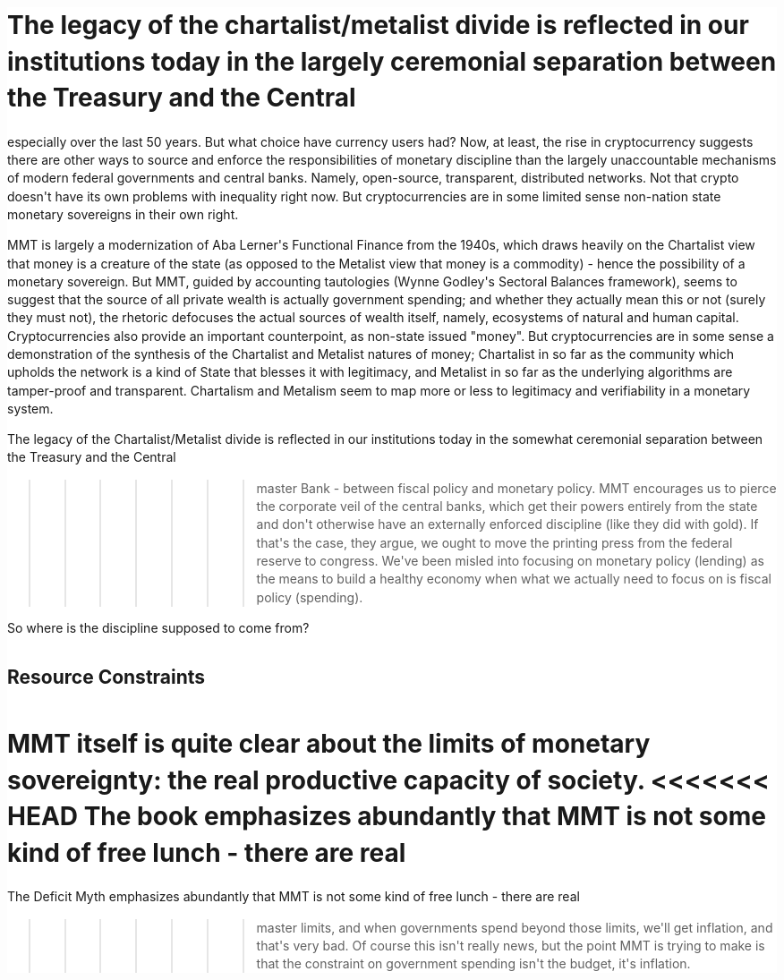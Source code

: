The legacy of the chartalist/metalist divide is reflected in our institutions
today in the largely ceremonial separation between the Treasury and the Central
=======
especially over the last 50 years. But what choice have currency users had? 
Now, at least, the rise in cryptocurrency suggests there are other ways
to source and enforce the responsibilities of monetary discipline than the largely unaccountable
mechanisms of modern federal governments and central banks. Namely, open-source, transparent,
distributed networks. Not that crypto doesn't have its own problems with inequality right now. 
But cryptocurrencies are in
some limited sense non-nation state monetary sovereigns in their own right.

MMT is largely a modernization of Aba Lerner's Functional Finance from the 1940s, which draws heavily 
on the Chartalist view that money is a creature of the state (as opposed to the
Metalist view that money is a commodity) - hence the possibility of a monetary
sovereign. But MMT, guided by accounting tautologies
(Wynne Godley's Sectoral Balances framework), 
seems to suggest that the source of all private wealth is actually government spending; and whether they
actually mean this or not (surely they must not), the rhetoric defocuses the
actual sources of wealth itself, namely, ecosystems of natural and human
capital. Cryptocurrencies also provide an important counterpoint, as non-state
issued "money". But cryptocurrencies are in some sense a demonstration of the synthesis of the Chartalist and
Metalist natures of money; Chartalist in so far as the community which upholds
the network is a kind of State that blesses it with legitimacy, 
and Metalist in so far as the underlying algorithms are tamper-proof and transparent.
Chartalism and Metalism seem to map more or less to legitimacy and
verifiability in a monetary system.

The legacy of the Chartalist/Metalist divide is reflected in our institutions
today in the somewhat ceremonial separation between the Treasury and the Central
>>>>>>> master
Bank - between fiscal policy and monetary policy. MMT encourages us to pierce
the corporate veil of the central banks, which get their powers entirely from the
state and don't otherwise have an externally enforced discipline (like they
did with gold). If that's the case, they argue, we ought to move the printing press from the
federal reserve to congress. We've been misled into focusing on monetary policy
(lending) as the means to build a healthy economy when what we actually need to focus on is fiscal policy (spending). 

So where is the discipline supposed to come from?

## Resource Constraints

MMT itself is quite clear about the limits of monetary sovereignty:
the real productive capacity of society. 
<<<<<<< HEAD
The book emphasizes abundantly that MMT is not some kind of free lunch - there are real
=======
The Deficit Myth emphasizes abundantly that MMT is not some kind of free lunch - there are real
>>>>>>> master
limits, and when governments spend beyond those limits, we'll get inflation, and
that's very bad.
Of course this isn't really news, but the point MMT is trying to make is that
the constraint on government spending isn't the budget, it's inflation.
